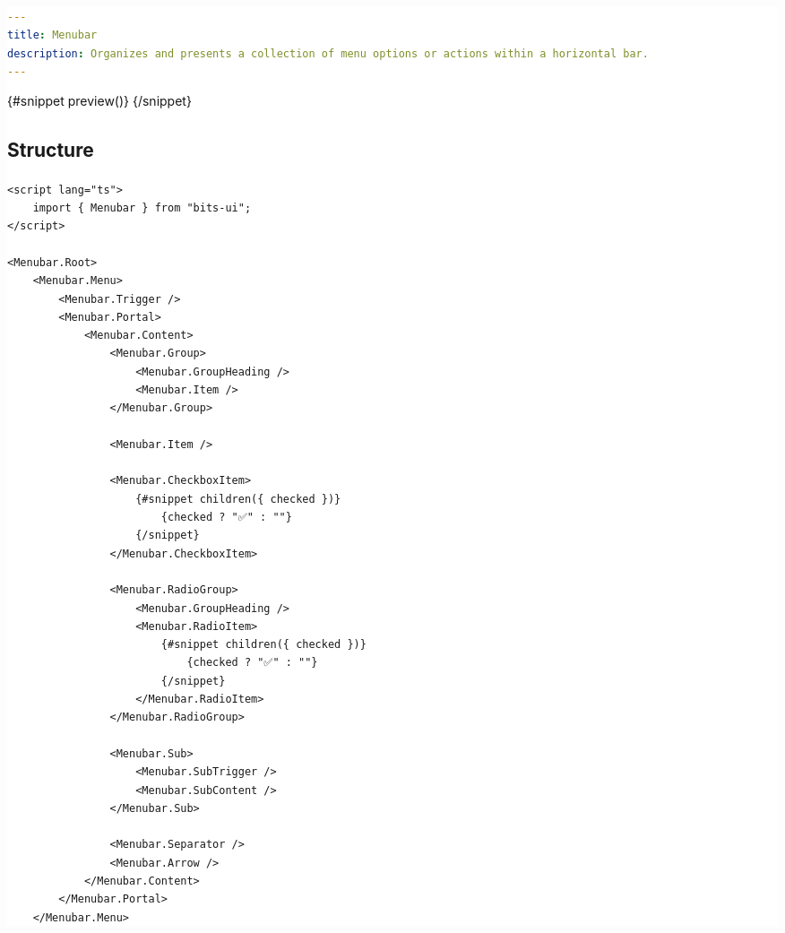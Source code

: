 ```yaml
---
title: Menubar
description: Organizes and presents a collection of menu options or actions within a horizontal bar.
---
```


<script>
	import { APISection, ComponentPreviewV2, MenubarDemo } from '$lib/components/index.js'
	let { schemas } = $props()
</script>

<ComponentPreviewV2 name="menubar-demo" comp="Menubar">

{#snippet preview()}
<MenubarDemo />
{/snippet}

</ComponentPreviewV2>

## Structure

```svelte
<script lang="ts">
	import { Menubar } from "bits-ui";
</script>

<Menubar.Root>
	<Menubar.Menu>
		<Menubar.Trigger />
		<Menubar.Portal>
			<Menubar.Content>
				<Menubar.Group>
					<Menubar.GroupHeading />
					<Menubar.Item />
				</Menubar.Group>

				<Menubar.Item />

				<Menubar.CheckboxItem>
					{#snippet children({ checked })}
						{checked ? "✅" : ""}
					{/snippet}
				</Menubar.CheckboxItem>

				<Menubar.RadioGroup>
					<Menubar.GroupHeading />
					<Menubar.RadioItem>
						{#snippet children({ checked })}
							{checked ? "✅" : ""}
						{/snippet}
					</Menubar.RadioItem>
				</Menubar.RadioGroup>

				<Menubar.Sub>
					<Menubar.SubTrigger />
					<Menubar.SubContent />
				</Menubar.Sub>

				<Menubar.Separator />
				<Menubar.Arrow />
			</Menubar.Content>
		</Menubar.Portal>
	</Menubar.Menu>
```